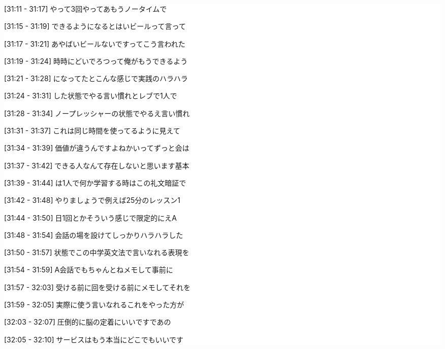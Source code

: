 [31:11 - 31:17]
やって3回やってあもうノータイムで

[31:15 - 31:19]
できるようになるとはいビールって言って

[31:17 - 31:21]
あやばいビールないですってこう言われた

[31:19 - 31:24]
時時にどいでろつって俺がもうできるよう

[31:21 - 31:28]
になってたとこんな感じで実践のハラハラ

[31:24 - 31:31]
した状態でやる言い慣れとレブで1人で

[31:28 - 31:34]
ノープレッシャーの状態でやるえ言い慣れ

[31:31 - 31:37]
これは同じ時間を使ってるように見えて

[31:34 - 31:39]
価値が違うんですよねかいってずっと会は

[31:37 - 31:42]
できる人なんて存在しないと思います基本

[31:39 - 31:44]
は1人で何か学習する時はこの礼文暗証で

[31:42 - 31:48]
やりましょうで例えば25分のレッスン1

[31:44 - 31:50]
日1回とかそういう感じで限定的にえA

[31:48 - 31:54]
会話の場を設けてしっかりハラハラした

[31:50 - 31:57]
状態でこの中学英文法で言いなれる表現を

[31:54 - 31:59]
A会話でもちゃんとねメモして事前に

[31:57 - 32:03]
受ける前に回を受ける前にメモしてそれを

[31:59 - 32:05]
実際に使う言いなれるこれをやった方が

[32:03 - 32:07]
圧倒的に脳の定着にいいですであの

[32:05 - 32:10]
サービスはもう本当にどこでもいいです
